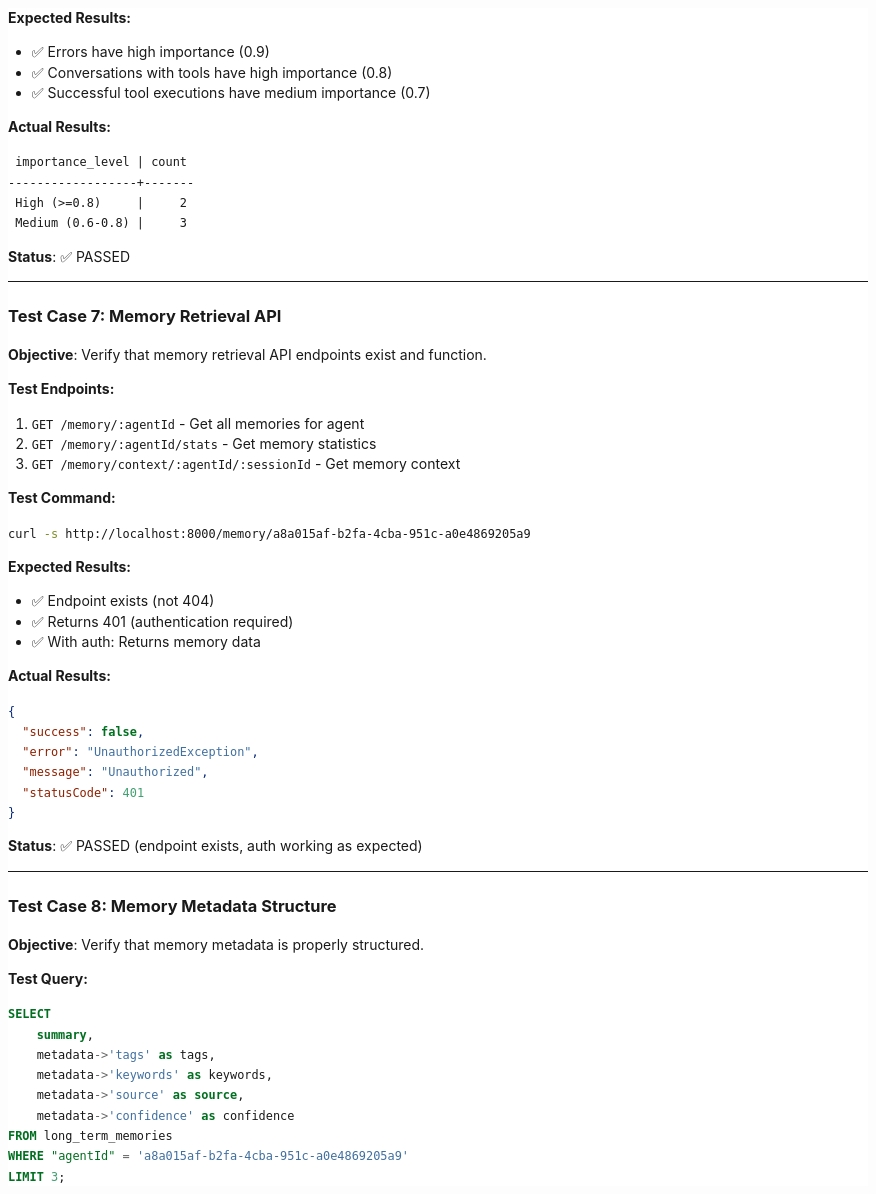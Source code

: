 **Expected Results:**
- ✅ Errors have high importance (0.9)
- ✅ Conversations with tools have high importance (0.8)
- ✅ Successful tool executions have medium importance (0.7)

**Actual Results:**
```
 importance_level | count 
------------------+-------
 High (>=0.8)     |     2
 Medium (0.6-0.8) |     3
```

**Status**: ✅ PASSED

---

### Test Case 7: Memory Retrieval API

**Objective**: Verify that memory retrieval API endpoints exist and function.

**Test Endpoints:**
1. `GET /memory/:agentId` - Get all memories for agent
2. `GET /memory/:agentId/stats` - Get memory statistics
3. `GET /memory/context/:agentId/:sessionId` - Get memory context

**Test Command:**
```bash
curl -s http://localhost:8000/memory/a8a015af-b2fa-4cba-951c-a0e4869205a9
```

**Expected Results:**
- ✅ Endpoint exists (not 404)
- ✅ Returns 401 (authentication required)
- ✅ With auth: Returns memory data

**Actual Results:**
```json
{
  "success": false,
  "error": "UnauthorizedException",
  "message": "Unauthorized",
  "statusCode": 401
}
```

**Status**: ✅ PASSED (endpoint exists, auth working as expected)

---

### Test Case 8: Memory Metadata Structure

**Objective**: Verify that memory metadata is properly structured.

**Test Query:**
```sql
SELECT 
    summary,
    metadata->'tags' as tags,
    metadata->'keywords' as keywords,
    metadata->'source' as source,
    metadata->'confidence' as confidence
FROM long_term_memories 
WHERE "agentId" = 'a8a015af-b2fa-4cba-951c-a0e4869205a9'
LIMIT 3;
```
